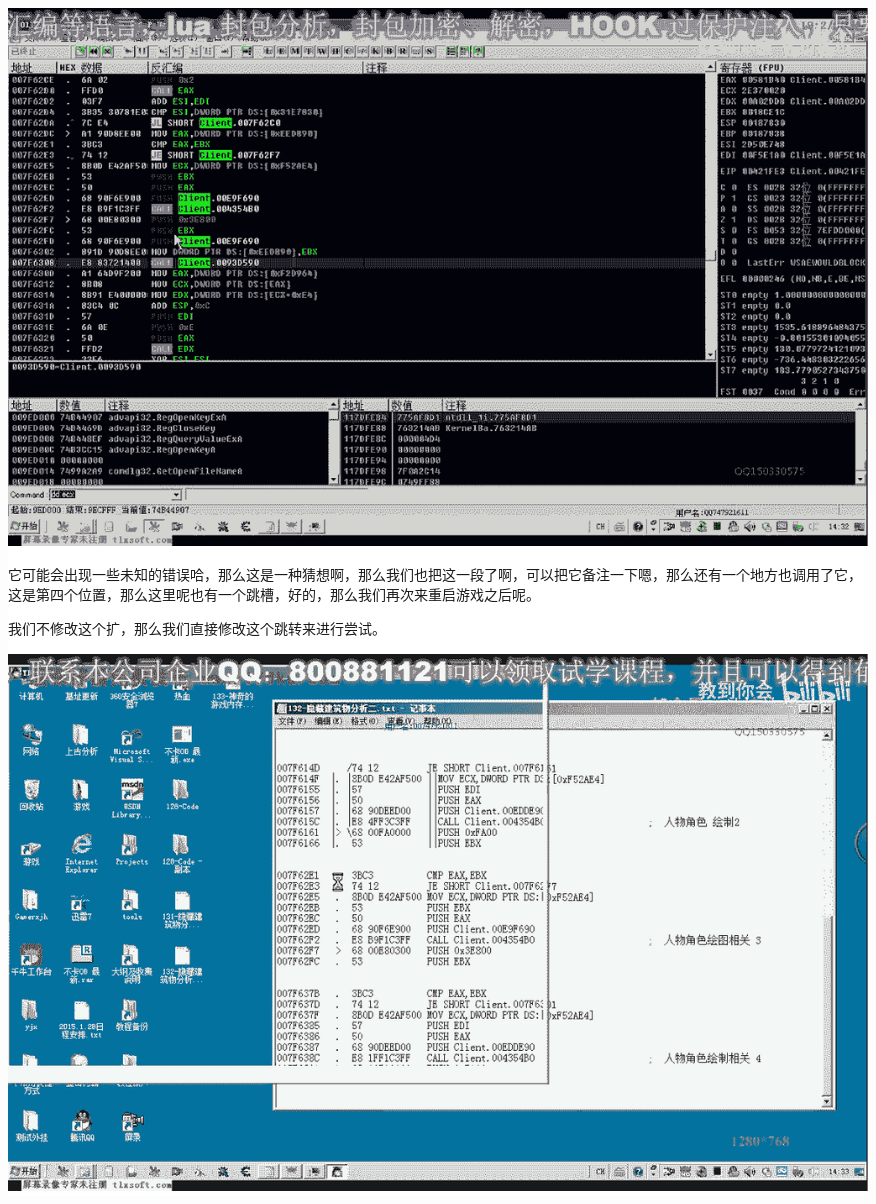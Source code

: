 ![](img/9f8cacf0897f16787ded755f810bd032_43.png)

它可能会出现一些未知的错误哈，那么这是一种猜想啊，那么我们也把这一段了啊，可以把它备注一下嗯，那么还有一个地方也调用了它，这是第四个位置，那么这里呢也有一个跳槽，好的，那么我们再次来重启游戏之后呢。

我们不修改这个扩，那么我们直接修改这个跳转来进行尝试。

![](img/9f8cacf0897f16787ded755f810bd032_45.png)
